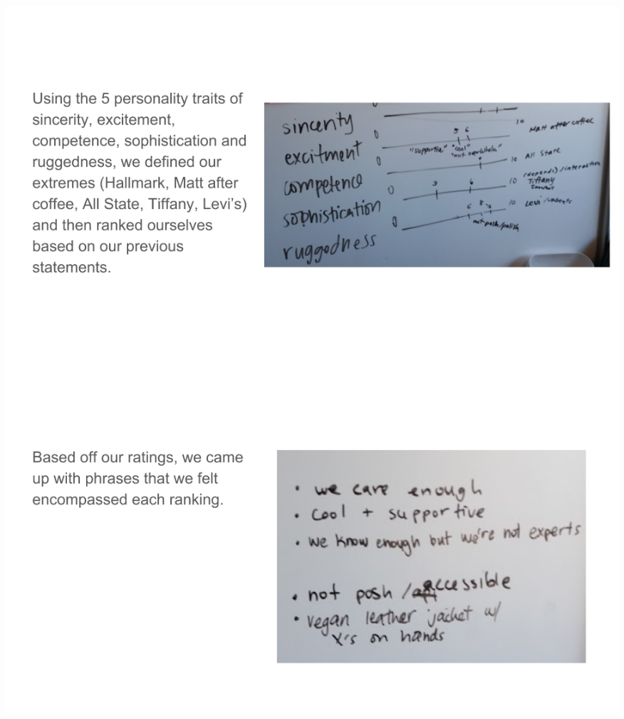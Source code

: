 <img alt ="We ranked ourselves based on existing brands." src= "/images/upb/Brand personality (7).png"/> <br/>
</div><div class = "post-image cover">
<img alt ="We came up with some statements/" src= "/images/upb/Brand personality (8).png"/> <br/>
</div><div class = "post-image cover">